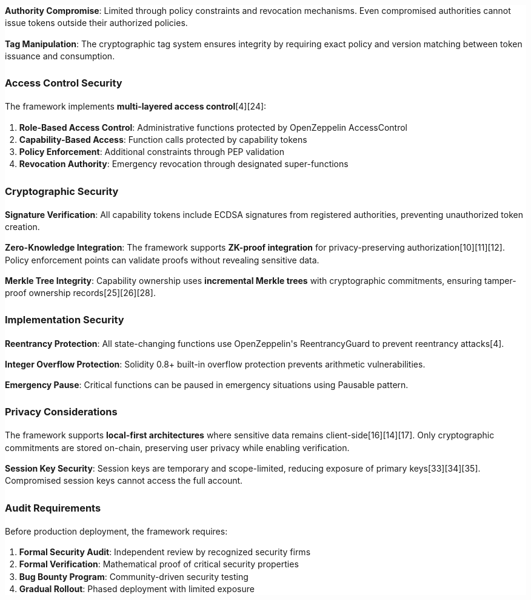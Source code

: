 **Authority Compromise**: Limited through policy constraints and revocation mechanisms. Even compromised authorities cannot issue tokens outside their authorized policies.

**Tag Manipulation**: The cryptographic tag system ensures integrity by requiring exact policy and version matching between token issuance and consumption.

### Access Control Security

The framework implements **multi-layered access control**[4][24]:

1. **Role-Based Access Control**: Administrative functions protected by OpenZeppelin AccessControl
2. **Capability-Based Access**: Function calls protected by capability tokens
3. **Policy Enforcement**: Additional constraints through PEP validation
4. **Revocation Authority**: Emergency revocation through designated super-functions

### Cryptographic Security

**Signature Verification**: All capability tokens include ECDSA signatures from registered authorities, preventing unauthorized token creation.

**Zero-Knowledge Integration**: The framework supports **ZK-proof integration** for privacy-preserving authorization[10][11][12]. Policy enforcement points can validate proofs without revealing sensitive data.

**Merkle Tree Integrity**: Capability ownership uses **incremental Merkle trees** with cryptographic commitments, ensuring tamper-proof ownership records[25][26][28].

### Implementation Security

**Reentrancy Protection**: All state-changing functions use OpenZeppelin's ReentrancyGuard to prevent reentrancy attacks[4].

**Integer Overflow Protection**: Solidity 0.8+ built-in overflow protection prevents arithmetic vulnerabilities.

**Emergency Pause**: Critical functions can be paused in emergency situations using Pausable pattern.

### Privacy Considerations

The framework supports **local-first architectures** where sensitive data remains client-side[16][14][17]. Only cryptographic commitments are stored on-chain, preserving user privacy while enabling verification.

**Session Key Security**: Session keys are temporary and scope-limited, reducing exposure of primary keys[33][34][35]. Compromised session keys cannot access the full account.

### Audit Requirements

Before production deployment, the framework requires:

1. **Formal Security Audit**: Independent review by recognized security firms
2. **Formal Verification**: Mathematical proof of critical security properties
3. **Bug Bounty Program**: Community-driven security testing
4. **Gradual Rollout**: Phased deployment with limited exposure
